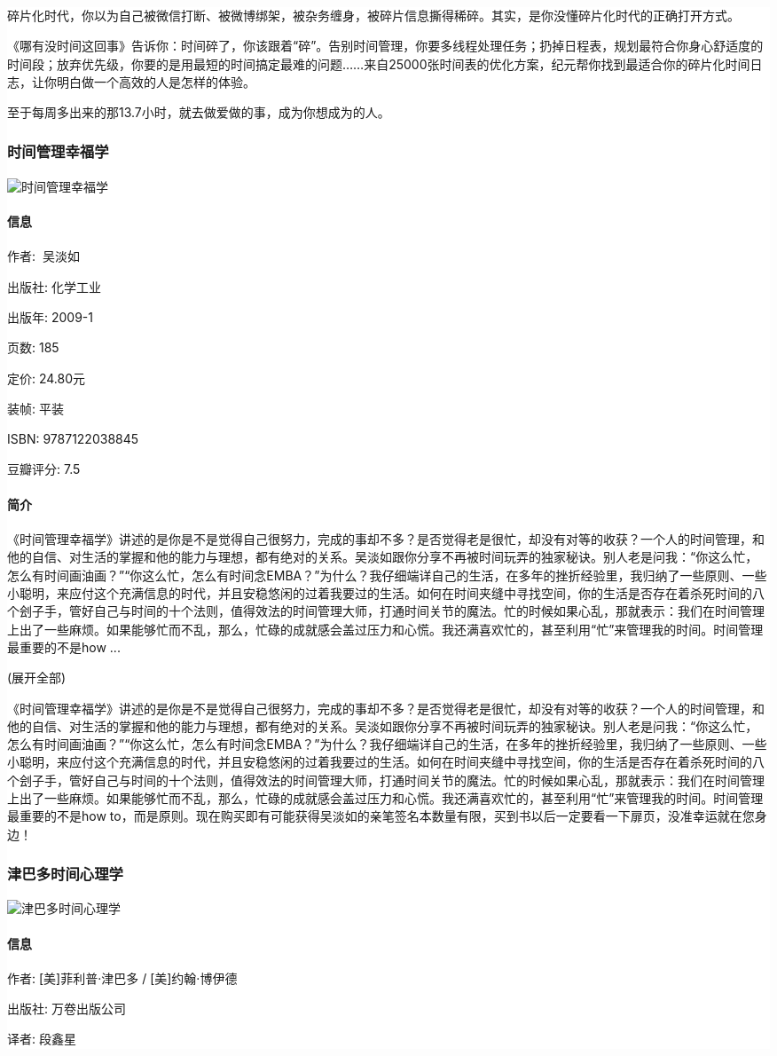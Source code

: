 碎片化时代，你以为自己被微信打断、被微博绑架，被杂务缠身，被碎片信息撕得稀碎。其实，是你没懂碎片化时代的正确打开方式。

《哪有没时间这回事》告诉你：时间碎了，你该跟着“碎”。告别时间管理，你要多线程处理任务；扔掉日程表，规划最符合你身心舒适度的时间段；放弃优先级，你要的是用最短的时间搞定最难的问题……来自25000张时间表的优化方案，纪元帮你找到最适合你的碎片化时间日志，让你明白做一个高效的人是怎样的体验。

至于每周多出来的那13.7小时，就去做爱做的事，成为你想成为的人。



### 时间管理幸福学

![时间管理幸福学](https://img1.doubanio.com/view/subject/l/public/s5982719.jpg)

#### 信息

作者:  吴淡如 

出版社: 化学工业 

出版年: 2009-1 

页数: 185 

定价: 24.80元 

装帧: 平装 

ISBN: 9787122038845

豆瓣评分: 7.5

#### 简介

《时间管理幸福学》讲述的是你是不是觉得自己很努力，完成的事却不多？是否觉得老是很忙，却没有对等的收获？一个人的时间管理，和他的自信、对生活的掌握和他的能力与理想，都有绝对的关系。吴淡如跟你分享不再被时间玩弄的独家秘诀。别人老是问我：“你这么忙，怎么有时间画油画？”“你这么忙，怎么有时间念EMBA？”为什么？我仔细端详自己的生活，在多年的挫折经验里，我归纳了一些原则、一些小聪明，来应付这个充满信息的时代，并且安稳悠闲的过着我要过的生活。如何在时间夹缝中寻找空间，你的生活是否存在着杀死时间的八个刽子手，管好自己与时间的十个法则，值得效法的时间管理大师，打通时间关节的魔法。忙的时候如果心乱，那就表示：我们在时间管理上出了一些麻烦。如果能够忙而不乱，那么，忙碌的成就感会盖过压力和心慌。我还满喜欢忙的，甚至利用“忙”来管理我的时间。时间管理最重要的不是how ...

(展开全部)

《时间管理幸福学》讲述的是你是不是觉得自己很努力，完成的事却不多？是否觉得老是很忙，却没有对等的收获？一个人的时间管理，和他的自信、对生活的掌握和他的能力与理想，都有绝对的关系。吴淡如跟你分享不再被时间玩弄的独家秘诀。别人老是问我：“你这么忙，怎么有时间画油画？”“你这么忙，怎么有时间念EMBA？”为什么？我仔细端详自己的生活，在多年的挫折经验里，我归纳了一些原则、一些小聪明，来应付这个充满信息的时代，并且安稳悠闲的过着我要过的生活。如何在时间夹缝中寻找空间，你的生活是否存在着杀死时间的八个刽子手，管好自己与时间的十个法则，值得效法的时间管理大师，打通时间关节的魔法。忙的时候如果心乱，那就表示：我们在时间管理上出了一些麻烦。如果能够忙而不乱，那么，忙碌的成就感会盖过压力和心慌。我还满喜欢忙的，甚至利用“忙”来管理我的时间。时间管理最重要的不是how to，而是原则。现在购买即有可能获得吴淡如的亲笔签名本数量有限，买到书以后一定要看一下扉页，没准幸运就在您身边！



### 津巴多时间心理学

![津巴多时间心理学](https://img1.doubanio.com/view/subject/l/public/s6217548.jpg)

#### 信息

作者: [美]菲利普·津巴多 / [美]约翰·博伊德 

出版社: 万卷出版公司 

译者: 段鑫星 
